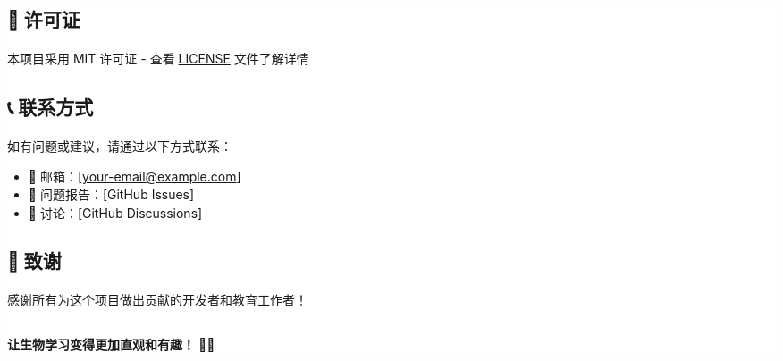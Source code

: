 ## 📄 许可证

本项目采用 MIT 许可证 - 查看 [LICENSE](LICENSE) 文件了解详情

## 📞 联系方式

如有问题或建议，请通过以下方式联系：

- 📧 邮箱：[your-email@example.com]
- 🐛 问题报告：[GitHub Issues]
- 💬 讨论：[GitHub Discussions]

## 🙏 致谢

感谢所有为这个项目做出贡献的开发者和教育工作者！

---

**让生物学习变得更加直观和有趣！** 🧬✨